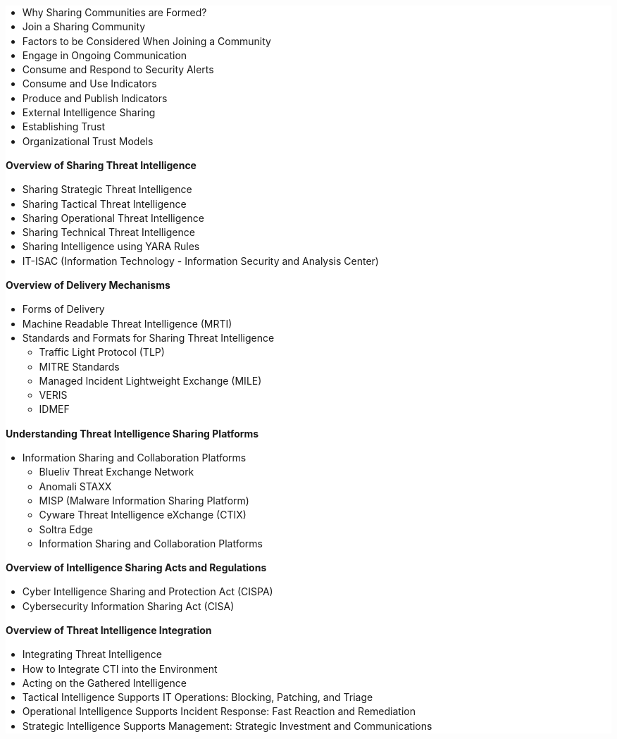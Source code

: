 * Why Sharing Communities are Formed?
* Join a Sharing Community
* Factors to be Considered When Joining a Community
* Engage in Ongoing Communication
* Consume and Respond to Security Alerts
* Consume and Use Indicators
* Produce and Publish Indicators
* External Intelligence Sharing
* Establishing Trust
* Organizational Trust Models

**Overview of Sharing Threat Intelligence**

* Sharing Strategic Threat Intelligence
* Sharing Tactical Threat Intelligence
* Sharing Operational Threat Intelligence
* Sharing Technical Threat Intelligence
* Sharing Intelligence using YARA Rules
* IT-ISAC (Information Technology - Information Security and Analysis Center)

**Overview of Delivery Mechanisms**

* Forms of Delivery
* Machine Readable Threat Intelligence (MRTI)
* Standards and Formats for Sharing Threat Intelligence
  * Traffic Light Protocol (TLP)
  * MITRE Standards
  * Managed Incident Lightweight Exchange (MILE)
  * VERIS
  * IDMEF

**Understanding Threat Intelligence Sharing Platforms**

* Information Sharing and Collaboration Platforms
  * Blueliv Threat Exchange Network
  * Anomali STAXX
  * MISP (Malware Information Sharing Platform)
  * Cyware Threat Intelligence eXchange (CTIX)
  * Soltra Edge
  * Information Sharing and Collaboration Platforms

**Overview of Intelligence Sharing Acts and Regulations**

* Cyber Intelligence Sharing and Protection Act (CISPA)
* Cybersecurity Information Sharing Act (CISA)

**Overview of Threat Intelligence Integration**

* Integrating Threat Intelligence
* How to Integrate CTI into the Environment
* Acting on the Gathered Intelligence
* Tactical Intelligence Supports IT Operations: Blocking, Patching, and Triage
* Operational Intelligence Supports Incident Response: Fast Reaction and Remediation
* Strategic Intelligence Supports Management: Strategic Investment and Communications
